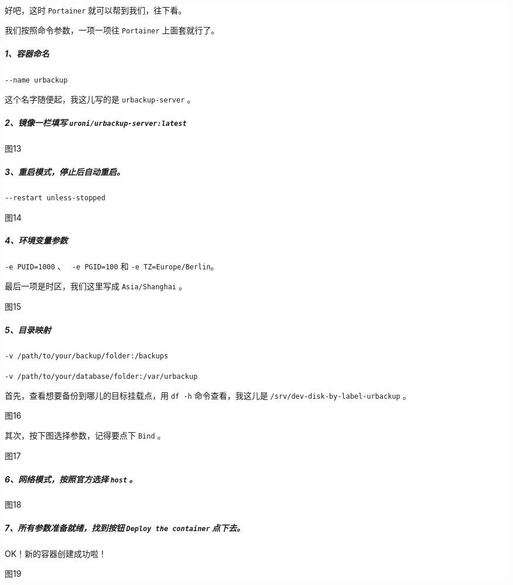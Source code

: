 好吧，这时 `Portainer` 就可以帮到我们，往下看。

我们按照命令参数，一项一项往 `Portainer` 上面套就行了。



##### 1、容器命名

`--name urbackup`

这个名字随便起，我这儿写的是 `urbackup-server` 。



##### 2、镜像一栏填写 `uroni/urbackup-server:latest`

图13



##### 3、重启模式，停止后自动重启。

`--restart unless-stopped`

图14



##### 4、环境变量参数

`-e PUID=1000` 、 ` -e PGID=100`  和 `-e TZ=Europe/Berlin`。

最后一项是时区，我们这里写成 `Asia/Shanghai` 。

图15



##### 5、目录映射

`-v /path/to/your/backup/folder:/backups`

`-v /path/to/your/database/folder:/var/urbackup`

首先，查看想要备份到哪儿的目标挂载点，用 `df -h` 命令查看，我这儿是 `/srv/dev-disk-by-label-urbackup` 。

图16



其次，按下图选择参数，记得要点下 `Bind` 。

图17



##### 6、网络模式，按照官方选择 `host` 。

图18



##### 7、所有参数准备就绪，找到按钮 `Deploy the container` 点下去。

OK！新的容器创建成功啦！

图19
